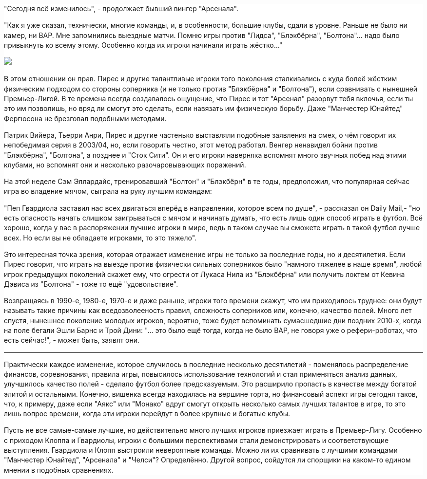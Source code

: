"Сегодня всё изменилось", - продолжает бывший вингер "Арсенала".

"Как я уже сказал, технически, многие команды, и, в особенности, большие клубы, сдали в уровне. Раньше не было ни камер, ни ВАР. Мне запомнились выездные матчи. Помню игры против "Лидса", "Блэкбёрна", "Болтона"... надо было привыкнуть ко всему этому. Особенно когда их игроки начинали играть жёстко..."

![](https://cdn.theathletic.com/app/uploads/2020/02/06091817/Arsenal-Bolton.jpg)

В этом отношении он прав. Пирес и другие талантливые игроки того поколения сталкивались с куда болеё жёстким физическим подходом со стороны соперника (и не только против "Блэкбёрна" и "Болтона"), если сравнивать с нынешней Премьер-Лигой. В те времена всегда создавалось ощущение, что Пирес и тот "Арсенал" разорвут тебя вклочья, если ты это им позволишь, но вряд ли смогут это сделать, если навязать им физическую борьбу. Даже "Манчестер Юнайтед" Фергюсона не брезговал подобными методами.

Патрик Вийера, Тьерри Анри, Пирес и другие частенько выставляли подобные заявления на смех, о чём говорит их непобедимая серия в 2003/04, но, если говорить честно, этот метод работал. Венгер ненавидел бойни против "Блэкбёрна", "Болтона", а позднее и "Сток Сити". Он и его игроки наверняка вспомнят много звучных побед над этими клубами, но вспомнят они и несколько разочаровывающих поражений.

На этой неделе Сэм Эллардайс, тренировавший "Болтон" и "Блэкбёрн" в те годы, предположил, что популярная сейчас игра во владение мячом, сыграла на руку лучшим командам:

"Пеп Гвардиола заставил нас всех двигаться вперёд в направлении, которое всем по душе", - рассказал он Daily Mail,- "но есть опасность начать слишком заигрываться с мячом и начинать думать, что есть лишь один способ играть в футбол. Всё хорошо, когда у вас в распоряжении лучшие игроки в мире, ведь в таком случае вы сможете играть в такой футбол лучше всех. Но если вы не обладаете игроками, то это тяжело".

Это интересная точка зрения, которая отражает изменение игры не только за последние годы, но и десятилетия. Если Пирес говорит, что играть на выезде против физически сильных соперников было "намного тяжелее в наше время", любой игрок предыдущих поколений скажет ему, что огрести от Лукаса Нила из "Блэкбёрна" или получить локтем от Кевина Дэвиса из "Болтона" - тоже то ещё "удовольствие".

Возвращаясь в 1990-е, 1980-е, 1970-е и даже раньше, игроки того времени скажут, что им приходилось труднее: они будут называть такие причины как вседозволееность правил, сложность соперников или, конечно, качество полей. Много лет спустя, нынешнее поколение молодых игроков, вероятно, тоже будет вспоминать сумасшедшие дни поздних 2010-х, когда на поле бегали Эшли Барнс и Трой Дини: "... это было ещё тогда, когда не было ВАР, не говоря уже о рефери-роботах, что есть сейчас!", - может быть, заявят они.

----------

Практически каждое изменение, которое случилось в последние несколько десятилетий - поменялось распределение финансов, соревнования, правила игры, повысилось использование технологий и стал применяться анализ данных, улучшилось качество полей - сделало футбол более предсказуемым. Это расширило пропасть в качестве между богатой элитой и остальными. Конечно, вишенка всегда находилась на вершине торта, но финансовый аспект игры сегодня таков, что, к примеру, даже если "Аякс" или "Монако" вдруг смогут открыть несколько самых лучших талантов в игре, то это лишь вопрос времени, когда эти игроки перейдут в более крупные и богатые клубы.

Пусть не все самые-самые лучшие, но действительно много лучших игроков приезжает играть в Премьер-Лигу. Особенно с приходом Клоппа и Гвардиолы, игроки с большими перспективами стали демонстрировать и соответствующие выступления. Гвардиола и Клопп выстроили невероятные команды. Можно ли их сравнивать с лучшими командами "Манчестер Юнайтед", "Арсенала" и "Челси"? Определённо. Другой вопрос, сойдутся ли спорщики на каком-то едином мнении в подобных сравнениях.
